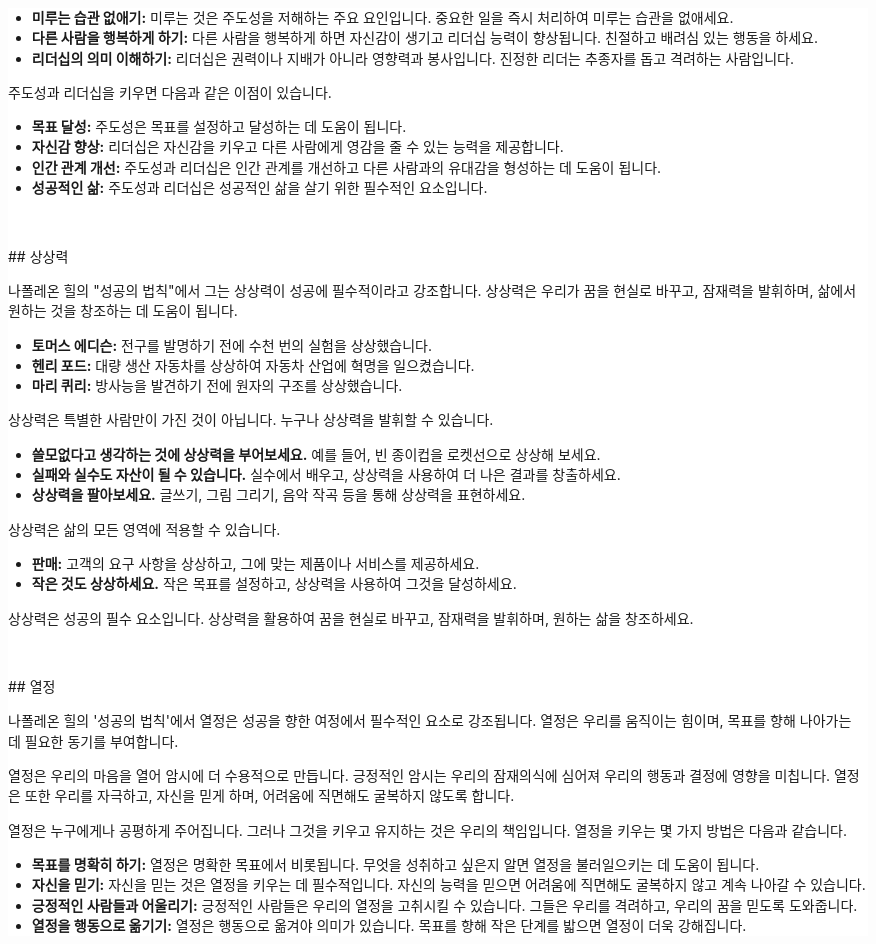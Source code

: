 * **미루는 습관 없애기:** 미루는 것은 주도성을 저해하는 주요 요인입니다. 중요한 일을 즉시 처리하여 미루는 습관을 없애세요.
* **다른 사람을 행복하게 하기:** 다른 사람을 행복하게 하면 자신감이 생기고 리더십 능력이 향상됩니다. 친절하고 배려심 있는 행동을 하세요.
* **리더십의 의미 이해하기:** 리더십은 권력이나 지배가 아니라 영향력과 봉사입니다. 진정한 리더는 추종자를 돕고 격려하는 사람입니다.



주도성과 리더십을 키우면 다음과 같은 이점이 있습니다.

* **목표 달성:** 주도성은 목표를 설정하고 달성하는 데 도움이 됩니다.
* **자신감 향상:** 리더십은 자신감을 키우고 다른 사람에게 영감을 줄 수 있는 능력을 제공합니다.
* **인간 관계 개선:** 주도성과 리더십은 인간 관계를 개선하고 다른 사람과의 유대감을 형성하는 데 도움이 됩니다.
* **성공적인 삶:** 주도성과 리더십은 성공적인 삶을 살기 위한 필수적인 요소입니다.

<p>&nbsp;</p>
## 상상력



나폴레온 힐의 "성공의 법칙"에서 그는 상상력이 성공에 필수적이라고 강조합니다. 상상력은 우리가 꿈을 현실로 바꾸고, 잠재력을 발휘하며, 삶에서 원하는 것을 창조하는 데 도움이 됩니다.



* **토머스 에디슨:** 전구를 발명하기 전에 수천 번의 실험을 상상했습니다.
* **헨리 포드:** 대량 생산 자동차를 상상하여 자동차 산업에 혁명을 일으켰습니다.
* **마리 퀴리:** 방사능을 발견하기 전에 원자의 구조를 상상했습니다.



상상력은 특별한 사람만이 가진 것이 아닙니다. 누구나 상상력을 발휘할 수 있습니다.

* **쓸모없다고 생각하는 것에 상상력을 부어보세요.** 예를 들어, 빈 종이컵을 로켓선으로 상상해 보세요.
* **실패와 실수도 자산이 될 수 있습니다.** 실수에서 배우고, 상상력을 사용하여 더 나은 결과를 창출하세요.
* **상상력을 팔아보세요.** 글쓰기, 그림 그리기, 음악 작곡 등을 통해 상상력을 표현하세요.



상상력은 삶의 모든 영역에 적용할 수 있습니다.

* **판매:** 고객의 요구 사항을 상상하고, 그에 맞는 제품이나 서비스를 제공하세요.
* **작은 것도 상상하세요.** 작은 목표를 설정하고, 상상력을 사용하여 그것을 달성하세요.



상상력은 성공의 필수 요소입니다. 상상력을 활용하여 꿈을 현실로 바꾸고, 잠재력을 발휘하며, 원하는 삶을 창조하세요.

<p>&nbsp;</p>
## 열정



나폴레온 힐의 '성공의 법칙'에서 열정은 성공을 향한 여정에서 필수적인 요소로 강조됩니다. 열정은 우리를 움직이는 힘이며, 목표를 향해 나아가는 데 필요한 동기를 부여합니다.



열정은 우리의 마음을 열어 암시에 더 수용적으로 만듭니다. 긍정적인 암시는 우리의 잠재의식에 심어져 우리의 행동과 결정에 영향을 미칩니다. 열정은 또한 우리를 자극하고, 자신을 믿게 하며, 어려움에 직면해도 굴복하지 않도록 합니다.



열정은 누구에게나 공평하게 주어집니다. 그러나 그것을 키우고 유지하는 것은 우리의 책임입니다. 열정을 키우는 몇 가지 방법은 다음과 같습니다.

- **목표를 명확히 하기:** 열정은 명확한 목표에서 비롯됩니다. 무엇을 성취하고 싶은지 알면 열정을 불러일으키는 데 도움이 됩니다.
- **자신을 믿기:** 자신을 믿는 것은 열정을 키우는 데 필수적입니다. 자신의 능력을 믿으면 어려움에 직면해도 굴복하지 않고 계속 나아갈 수 있습니다.
- **긍정적인 사람들과 어울리기:** 긍정적인 사람들은 우리의 열정을 고취시킬 수 있습니다. 그들은 우리를 격려하고, 우리의 꿈을 믿도록 도와줍니다.
- **열정을 행동으로 옮기기:** 열정은 행동으로 옮겨야 의미가 있습니다. 목표를 향해 작은 단계를 밟으면 열정이 더욱 강해집니다.
